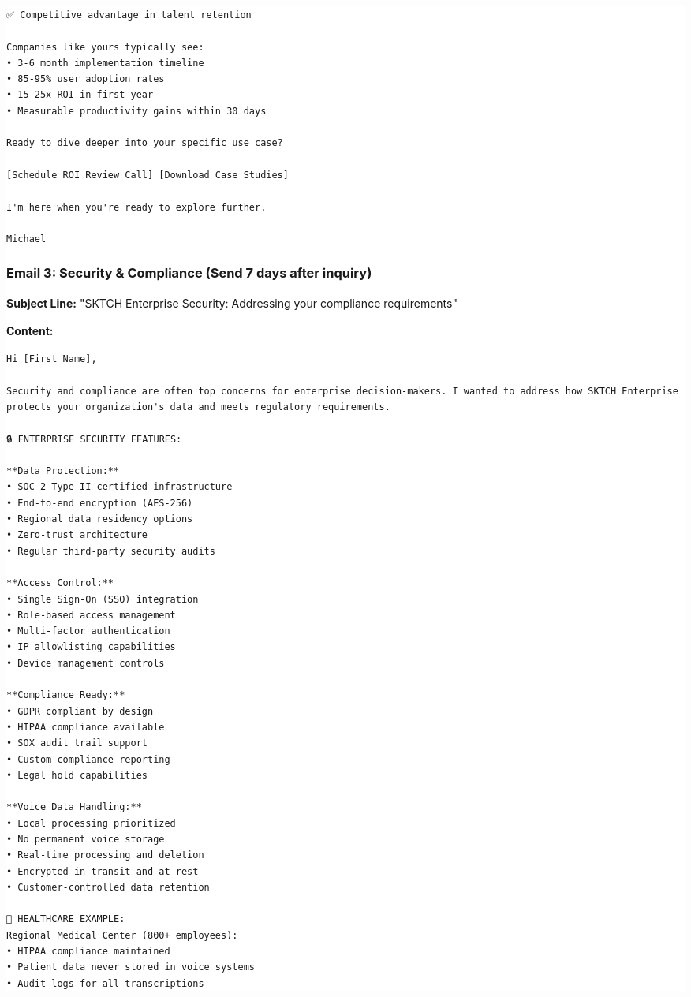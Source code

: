 ```
✅ Competitive advantage in talent retention

Companies like yours typically see:
• 3-6 month implementation timeline
• 85-95% user adoption rates
• 15-25x ROI in first year
• Measurable productivity gains within 30 days

Ready to dive deeper into your specific use case?

[Schedule ROI Review Call] [Download Case Studies]

I'm here when you're ready to explore further.

Michael
```

### Email 3: Security & Compliance (Send 7 days after inquiry)

**Subject Line:** "SKTCH Enterprise Security: Addressing your compliance requirements"

**Content:**
```
Hi [First Name],

Security and compliance are often top concerns for enterprise decision-makers. I wanted to address how SKTCH Enterprise protects your organization's data and meets regulatory requirements.

🔒 ENTERPRISE SECURITY FEATURES:

**Data Protection:**
• SOC 2 Type II certified infrastructure
• End-to-end encryption (AES-256)
• Regional data residency options
• Zero-trust architecture
• Regular third-party security audits

**Access Control:**
• Single Sign-On (SSO) integration
• Role-based access management
• Multi-factor authentication
• IP allowlisting capabilities
• Device management controls

**Compliance Ready:**
• GDPR compliant by design
• HIPAA compliance available
• SOX audit trail support
• Custom compliance reporting
• Legal hold capabilities

**Voice Data Handling:**
• Local processing prioritized
• No permanent voice storage
• Real-time processing and deletion
• Encrypted in-transit and at-rest
• Customer-controlled data retention

🏥 HEALTHCARE EXAMPLE:
Regional Medical Center (800+ employees):
• HIPAA compliance maintained
• Patient data never stored in voice systems
• Audit logs for all transcriptions
```